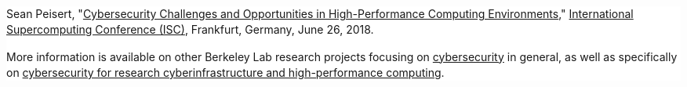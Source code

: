 Sean Peisert, "[Cybersecurity Challenges and Opportunities in High-Performance Computing Environments](https://2018.isc-program.com/?page_id=10&id=inv_sp155&sess=sess126)," [International Supercomputing Conference (ISC)](https://2018.isc-program.com/), Frankfurt, Germany,  June 26, 2018.

More information is available on other Berkeley Lab research projects focusing on [cybersecurity](/projects/) in general, as well as specifically on [cybersecurity for research cyberinfrastructure and high-performance computing](/research/research-cyberinfrastructure/).

